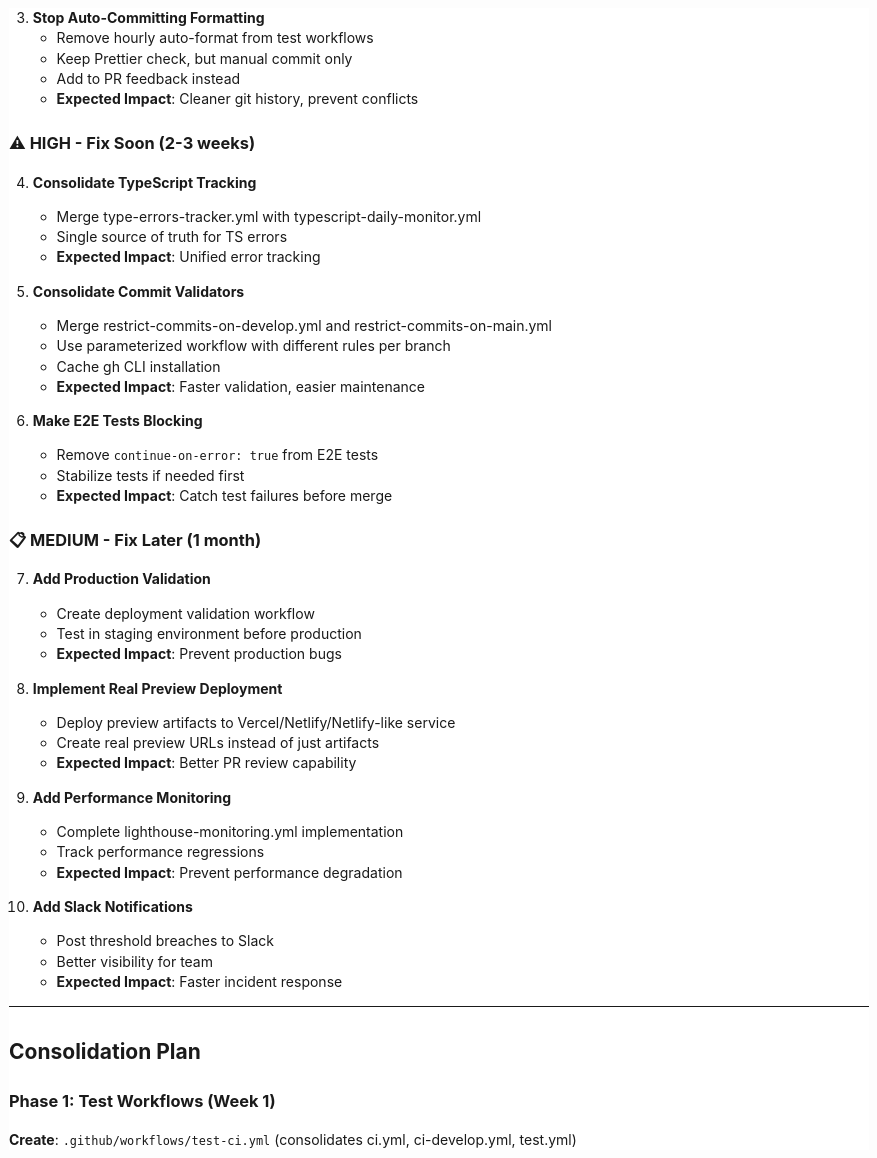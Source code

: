 3. **Stop Auto-Committing Formatting**
   - Remove hourly auto-format from test workflows
   - Keep Prettier check, but manual commit only
   - Add to PR feedback instead
   - **Expected Impact**: Cleaner git history, prevent conflicts

### ⚠️ HIGH - Fix Soon (2-3 weeks)

4. **Consolidate TypeScript Tracking**
   - Merge type-errors-tracker.yml with typescript-daily-monitor.yml
   - Single source of truth for TS errors
   - **Expected Impact**: Unified error tracking

5. **Consolidate Commit Validators**
   - Merge restrict-commits-on-develop.yml and restrict-commits-on-main.yml
   - Use parameterized workflow with different rules per branch
   - Cache gh CLI installation
   - **Expected Impact**: Faster validation, easier maintenance

6. **Make E2E Tests Blocking**
   - Remove `continue-on-error: true` from E2E tests
   - Stabilize tests if needed first
   - **Expected Impact**: Catch test failures before merge

### 📋 MEDIUM - Fix Later (1 month)

7. **Add Production Validation**
   - Create deployment validation workflow
   - Test in staging environment before production
   - **Expected Impact**: Prevent production bugs

8. **Implement Real Preview Deployment**
   - Deploy preview artifacts to Vercel/Netlify/Netlify-like service
   - Create real preview URLs instead of just artifacts
   - **Expected Impact**: Better PR review capability

9. **Add Performance Monitoring**
   - Complete lighthouse-monitoring.yml implementation
   - Track performance regressions
   - **Expected Impact**: Prevent performance degradation

10. **Add Slack Notifications**
    - Post threshold breaches to Slack
    - Better visibility for team
    - **Expected Impact**: Faster incident response

---

## Consolidation Plan

### Phase 1: Test Workflows (Week 1)

**Create**: `.github/workflows/test-ci.yml` (consolidates ci.yml, ci-develop.yml, test.yml)
